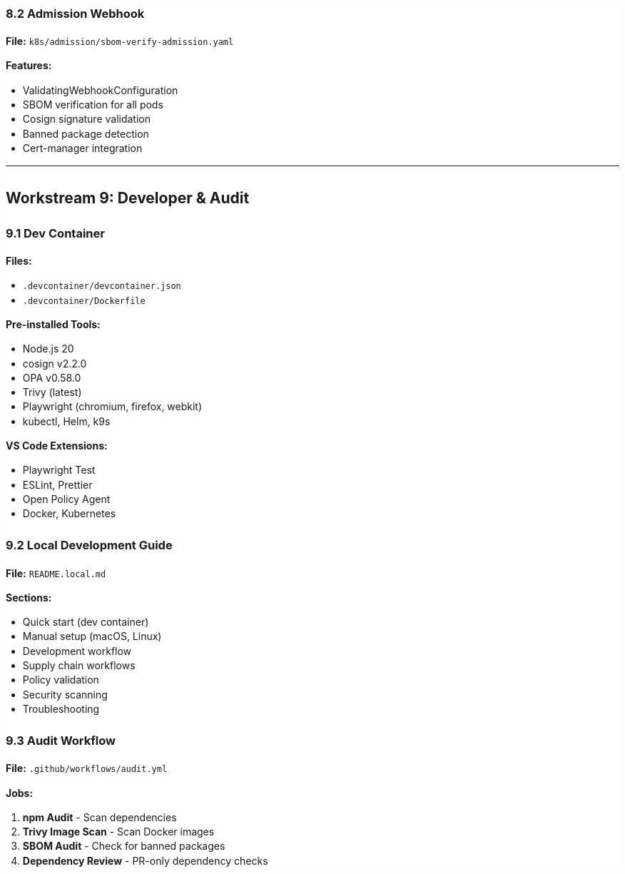 ### 8.2 Admission Webhook

**File:** `k8s/admission/sbom-verify-admission.yaml`

**Features:**
- ValidatingWebhookConfiguration
- SBOM verification for all pods
- Cosign signature validation
- Banned package detection
- Cert-manager integration

---

## Workstream 9: Developer & Audit

### 9.1 Dev Container

**Files:**
- `.devcontainer/devcontainer.json`
- `.devcontainer/Dockerfile`

**Pre-installed Tools:**
- Node.js 20
- cosign v2.2.0
- OPA v0.58.0
- Trivy (latest)
- Playwright (chromium, firefox, webkit)
- kubectl, Helm, k9s

**VS Code Extensions:**
- Playwright Test
- ESLint, Prettier
- Open Policy Agent
- Docker, Kubernetes

### 9.2 Local Development Guide

**File:** `README.local.md`

**Sections:**
- Quick start (dev container)
- Manual setup (macOS, Linux)
- Development workflow
- Supply chain workflows
- Policy validation
- Security scanning
- Troubleshooting

### 9.3 Audit Workflow

**File:** `.github/workflows/audit.yml`

**Jobs:**
1. **npm Audit** - Scan dependencies
2. **Trivy Image Scan** - Scan Docker images
3. **SBOM Audit** - Check for banned packages
4. **Dependency Review** - PR-only dependency checks
